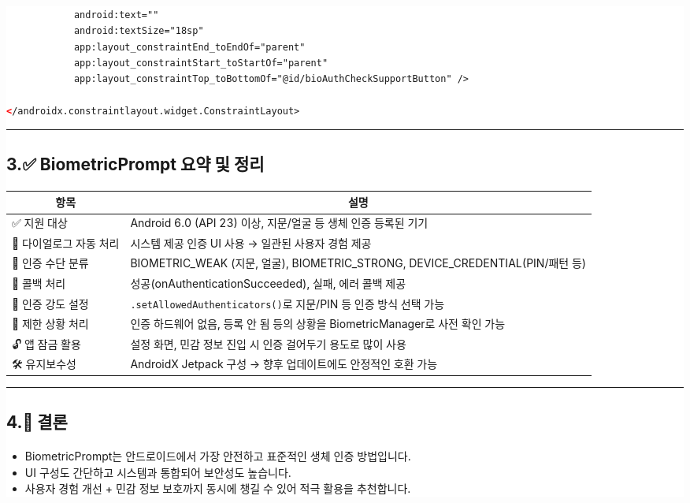 ```xml
            android:text=""
            android:textSize="18sp"
            app:layout_constraintEnd_toEndOf="parent"
            app:layout_constraintStart_toStartOf="parent"
            app:layout_constraintTop_toBottomOf="@id/bioAuthCheckSupportButton" />

</androidx.constraintlayout.widget.ConstraintLayout>
```

---

## 3.✅ BiometricPrompt 요약 및 정리

| 항목                  | 설명                                                                                 |
|-----------------------|--------------------------------------------------------------------------------------|
| ✅ 지원 대상           | Android 6.0 (API 23) 이상, 지문/얼굴 등 생체 인증 등록된 기기                      |
| 🧩 다이얼로그 자동 처리 | 시스템 제공 인증 UI 사용 → 일관된 사용자 경험 제공                                 |
| 📱 인증 수단 분류       | BIOMETRIC_WEAK (지문, 얼굴), BIOMETRIC_STRONG, DEVICE_CREDENTIAL(PIN/패턴 등)     |
| 🔁 콜백 처리           | 성공(onAuthenticationSucceeded), 실패, 에러 콜백 제공                              |
| 🔐 인증 강도 설정       | `.setAllowedAuthenticators()`로 지문/PIN 등 인증 방식 선택 가능                     |
| 🚫 제한 상황 처리       | 인증 하드웨어 없음, 등록 안 됨 등의 상황을 BiometricManager로 사전 확인 가능        |
| 🔓 앱 잠금 활용         | 설정 화면, 민감 정보 진입 시 인증 걸어두기 용도로 많이 사용                        |
| 🛠 유지보수성           | AndroidX Jetpack 구성 → 향후 업데이트에도 안정적인 호환 가능                        |

--- 

## 4.🧠 결론

- BiometricPrompt는 안드로이드에서 가장 안전하고 표준적인 생체 인증 방법입니다.
- UI 구성도 간단하고 시스템과 통합되어 보안성도 높습니다.
- 사용자 경험 개선 + 민감 정보 보호까지 동시에 챙길 수 있어 적극 활용을 추천합니다.